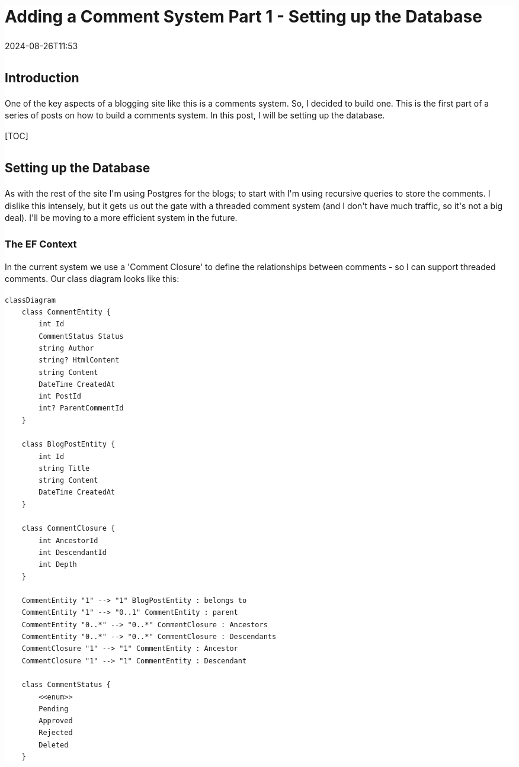 ﻿# Adding a Comment System Part 1 - Setting up the Database


<datetime class="hidden">2024-08-26T11:53</datetime>

## Introduction
One of the key aspects of a blogging site like this is a comments system. So, I decided to build one. This is the first part of a series of posts on how to build a comments system. In this post, I will be setting up the database.

[TOC]

## Setting up the Database
As with the rest of the site I'm using Postgres for the blogs; to start with I'm using recursive queries to store the comments. I dislike this intensely, but it gets us out the gate with a threaded comment system (and I don't have much traffic, so it's not a big deal). I'll be moving to a more efficient system in the future.

### The EF Context
In the current system we use a 'Comment Closure' to define the relationships between comments - so I can support threaded comments. Our class diagram looks like this:


```mermaid
classDiagram
    class CommentEntity {
        int Id
        CommentStatus Status
        string Author
        string? HtmlContent
        string Content
        DateTime CreatedAt
        int PostId
        int? ParentCommentId
    }

    class BlogPostEntity {
        int Id
        string Title
        string Content
        DateTime CreatedAt
    }

    class CommentClosure {
        int AncestorId
        int DescendantId
        int Depth
    }

    CommentEntity "1" --> "1" BlogPostEntity : belongs to
    CommentEntity "1" --> "0..1" CommentEntity : parent
    CommentEntity "0..*" --> "0..*" CommentClosure : Ancestors
    CommentEntity "0..*" --> "0..*" CommentClosure : Descendants
    CommentClosure "1" --> "1" CommentEntity : Ancestor
    CommentClosure "1" --> "1" CommentEntity : Descendant

    class CommentStatus {
        <<enum>>
        Pending
        Approved
        Rejected
        Deleted
    }

```